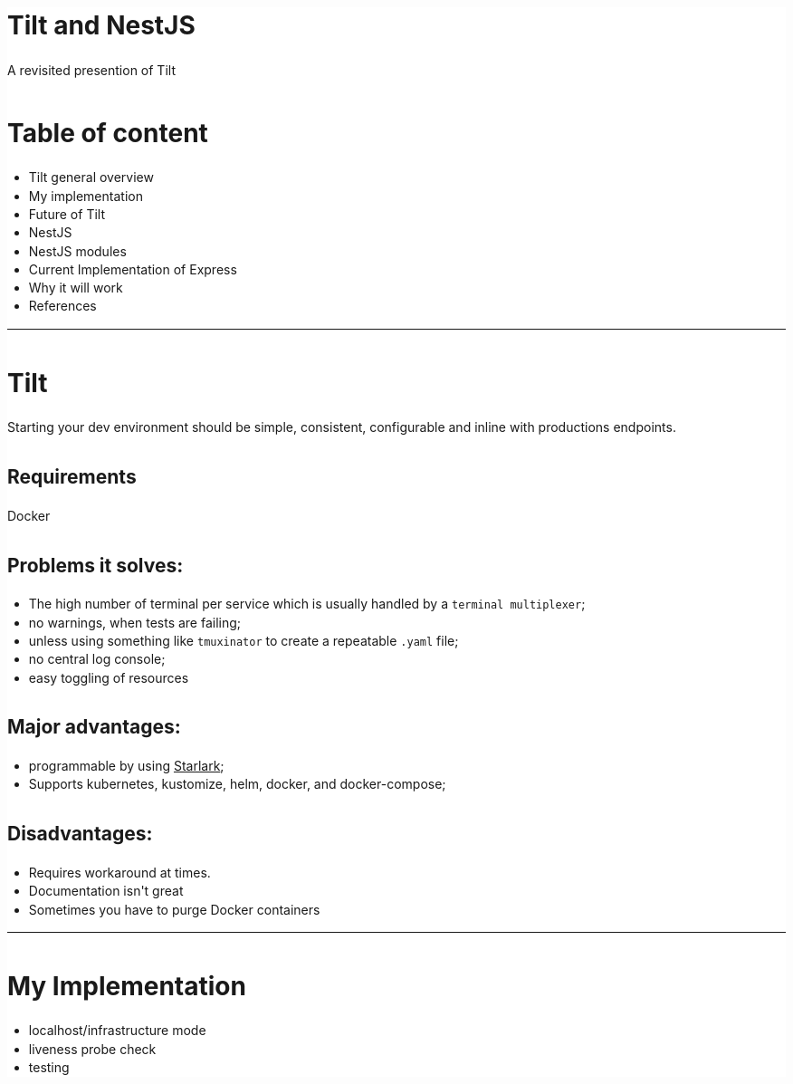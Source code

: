 # Tilt and NestJS


A revisited presention of Tilt  

# Table of content
* Tilt general overview
* My implementation
* Future of Tilt
* NestJS 
* NestJS modules
* Current Implementation of Express
* Why it will work
* References

--- 
# Tilt

Starting your dev environment should be simple, consistent, configurable and inline with productions endpoints. 

## Requirements

Docker

## Problems it solves:
* The high number of terminal per service which is usually handled by a `terminal multiplexer`;
* no warnings, when tests are failing;
* unless using something like `tmuxinator` to create a repeatable `.yaml` file;
* no central log console;
* easy toggling of resources

## Major advantages:
* programmable by using [Starlark](https://github.com/bazelbuild/starlark);
* Supports kubernetes, kustomize, helm, docker, and docker-compose;

## Disadvantages:
* Requires workaround at times.
* Documentation isn't great
* Sometimes you have to purge Docker containers

---
# My Implementation
* localhost/infrastructure mode
* liveness probe check
* testing
